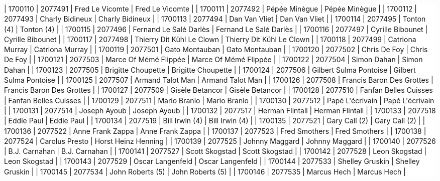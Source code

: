 | 1700110 | 2077491 | Fred Le Vicomte | Fred Le Vicomte |
| 1700111 | 2077492 | Pépée Minègue | Pépée Minègue |
| 1700112 | 2077493 | Charly Bidineux | Charly Bidineux |
| 1700113 | 2077494 | Dan Van Vliet | Dan Van Vliet |
| 1700114 | 2077495 | Tonton (4) | Tonton (4) |
| 1700115 | 2077496 | Fernand Le Salé Darlès | Fernand Le Salé Darlès |
| 1700116 | 2077497 | Cyrille Bibounet | Cyrille Bibounet |
| 1700117 | 2077498 | Thierry Dit Kühl Le Clown | Thierry Dit Kühl Le Clown |
| 1700118 | 2077499 | Catriona Murray | Catriona Murray |
| 1700119 | 2077501 | Gato Montauban | Gato Montauban |
| 1700120 | 2077502 | Chris De Foy | Chris De Foy |
| 1700121 | 2077503 | Marce Of Mémé Flippée | Marce Of Mémé Flippée |
| 1700122 | 2077504 | Simon Dahan | Simon Dahan |
| 1700123 | 2077505 | Brigitte Choupette | Brigitte Choupette |
| 1700124 | 2077506 | Gilbert Sulma Pontoise | Gilbert Sulma Pontoise |
| 1700125 | 2077507 | Armand Talot Man | Armand Talot Man |
| 1700126 | 2077508 | Francis Baron Des Grottes | Francis Baron Des Grottes |
| 1700127 | 2077509 | Gisèle Betancor | Gisèle Betancor |
| 1700128 | 2077510 | Fanfan Belles Cuisses | Fanfan Belles Cuisses |
| 1700129 | 2077511 | Mario Branlo | Mario Branlo |
| 1700130 | 2077512 | Papé L'écrivain | Papé L'écrivain |
| 1700131 | 2077514 | Joseph Ayoub | Joseph Ayoub |
| 1700132 | 2077517 | Herman Flintall | Herman Flintall |
| 1700133 | 2077518 | Eddie Paul | Eddie Paul |
| 1700134 | 2077519 | Bill Irwin (4) | Bill Irwin (4) |
| 1700135 | 2077521 | Gary Call (2) | Gary Call (2) |
| 1700136 | 2077522 | Anne Frank Zappa | Anne Frank Zappa |
| 1700137 | 2077523 | Fred Smothers | Fred Smothers |
| 1700138 | 2077524 | Carolus Presto | Horst Heinz Henning |
| 1700139 | 2077525 | Johnny Maggard | Johnny Maggard |
| 1700140 | 2077526 | B.J. Carnahan | B.J. Carnahan |
| 1700141 | 2077527 | Scott Skogstad | Scott Skogstad |
| 1700142 | 2077528 | Leon Skogstad | Leon Skogstad |
| 1700143 | 2077529 | Oscar Langenfeld | Oscar Langenfeld |
| 1700144 | 2077533 | Shelley Gruskin | Shelley Gruskin |
| 1700145 | 2077534 | John Roberts (5) | John Roberts (5) |
| 1700146 | 2077535 | Marcus Hech | Marcus Hech |